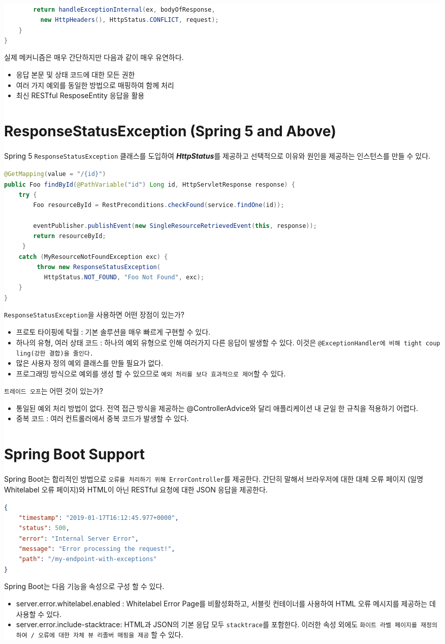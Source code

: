 ~~~java
        return handleExceptionInternal(ex, bodyOfResponse, 
          new HttpHeaders(), HttpStatus.CONFLICT, request);
    }
}
~~~
실제 메커니즘은 매우 간단하지만 다음과 같이 매우 유연하다.
* 응답 본문 및 상태 코드에 대한 모든 권한
* 여러 가지 예외를 동일한 방법으로 매핑하여 함께 처리
* 최신 RESTful ResposeEntity 응답을 활용

# ResponseStatusException (Spring 5 and Above)
Spring 5 `ResponseStatusException` 클래스를 도입하여 ***HttpStatus***를 제공하고 선택적으로 이유와 원인을 제공하는 인스턴스를
만들 수 있다.
~~~java
@GetMapping(value = "/{id}")
public Foo findById(@PathVariable("id") Long id, HttpServletResponse response) {
    try {
        Foo resourceById = RestPreconditions.checkFound(service.findOne(id));
 
        eventPublisher.publishEvent(new SingleResourceRetrievedEvent(this, response));
        return resourceById;
     }
    catch (MyResourceNotFoundException exc) {
         throw new ResponseStatusException(
           HttpStatus.NOT_FOUND, "Foo Not Found", exc);
    }
}
~~~
`ResponseStatusException`을 사용하면 어떤 장점이 있는가?
* 프로토 타이핑에 탁월 : 기본 솔루션을 매우 빠르게 구현할 수 있다.
* 하나의 유형, 여러 상태 코드 : 하나의 예외 유형으로 인해 여러가지 다른 응답이 발생할 수 있다. 이것은 `@ExceptionHandler에 비해
tight coupling(강한 결합)을 줄인다.`
* 많은 사용자 정의 예외 클래스를 만들 필요가 없다.
* 프로그래밍 방식으로 예외를 생성 할 수 있으므로 `예외 처리를 보다 효과적으로 제어`할 수 있다.

`트레이드 오프`는 어떤 것이 있는가?
* 통일된 예외 처리 방법이 없다. 전역 접근 방식을 제공하는 @ControllerAdvice와 달리 애플리케이션 내 균일 한 규칙을 적용하기 어렵다.
* 중복 코드 : 여러 컨트롤러에서 중복 코드가 발생할 수 있다.

# Spring Boot Support
Spring Boot는 합리적인 방법으로 `오류를 처리하기 위해 ErrorController`를 제공한다. 간단히 말해서 브라우저에 대한 대체 오류 페이지
(일명 Whitelabel 오류 페이지)와 HTML이 아닌 RESTful 요청에 대한 JSON 응답을 제공한다.
~~~json
{
    "timestamp": "2019-01-17T16:12:45.977+0000",
    "status": 500,
    "error": "Internal Server Error",
    "message": "Error processing the request!",
    "path": "/my-endpoint-with-exceptions"
}
~~~
Spring Boot는 다음 기능을 속성으로 구성 할 수 있다.
* server.error.whitelabel.enabled : Whitelabel Error Page를 비활성화하고, 서블릿 컨테이너를 사용하여 HTML 오류 메시지를 
제공하는 데 사용할 수 있다.
* server.error.include-stacktrace: HTML과 JSON의 기본 응답 모두 `stacktrace`를 포함한다. 이러한 속성 외에도 
`화이트 라벨 페이지를 재정의 하여 / 오류에 대한 자체 뷰 리졸버 매핑을 제공` 할 수 있다.
